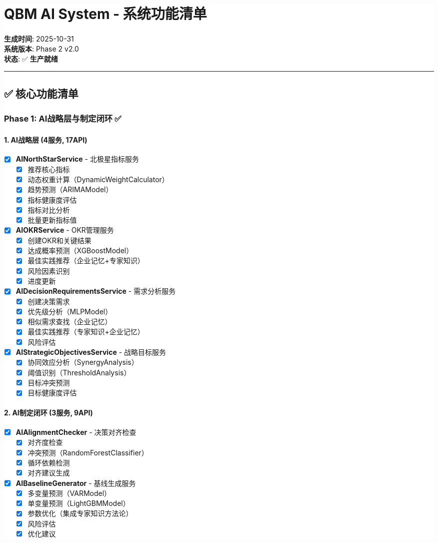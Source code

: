 # QBM AI System - 系统功能清单

**生成时间**: 2025-10-31  
**系统版本**: Phase 2 v2.0  
**状态**: ✅ **生产就绪**

---

## ✅ 核心功能清单

### Phase 1: AI战略层与制定闭环 ✅

#### 1. AI战略层 (4服务, 17API)

- [x] **AINorthStarService** - 北极星指标服务
  - [x] 推荐核心指标
  - [x] 动态权重计算（DynamicWeightCalculator）
  - [x] 趋势预测（ARIMAModel）
  - [x] 指标健康度评估
  - [x] 指标对比分析
  - [x] 批量更新指标值

- [x] **AIOKRService** - OKR管理服务
  - [x] 创建OKR和关键结果
  - [x] 达成概率预测（XGBoostModel）
  - [x] 最佳实践推荐（企业记忆+专家知识）
  - [x] 风险因素识别
  - [x] 进度更新

- [x] **AIDecisionRequirementsService** - 需求分析服务
  - [x] 创建决策需求
  - [x] 优先级分析（MLPModel）
  - [x] 相似需求查找（企业记忆）
  - [x] 最佳实践推荐（专家知识+企业记忆）
  - [x] 风险评估

- [x] **AIStrategicObjectivesService** - 战略目标服务
  - [x] 协同效应分析（SynergyAnalysis）
  - [x] 阈值识别（ThresholdAnalysis）
  - [x] 目标冲突预测
  - [x] 目标健康度评估

#### 2. AI制定闭环 (3服务, 9API)

- [x] **AIAlignmentChecker** - 决策对齐检查
  - [x] 对齐度检查
  - [x] 冲突预测（RandomForestClassifier）
  - [x] 循环依赖检测
  - [x] 对齐建议生成

- [x] **AIBaselineGenerator** - 基线生成服务
  - [x] 多变量预测（VARModel）
  - [x] 单变量预测（LightGBMModel）
  - [x] 参数优化（集成专家知识方法论）
  - [x] 风险评估
  - [x] 优化建议
